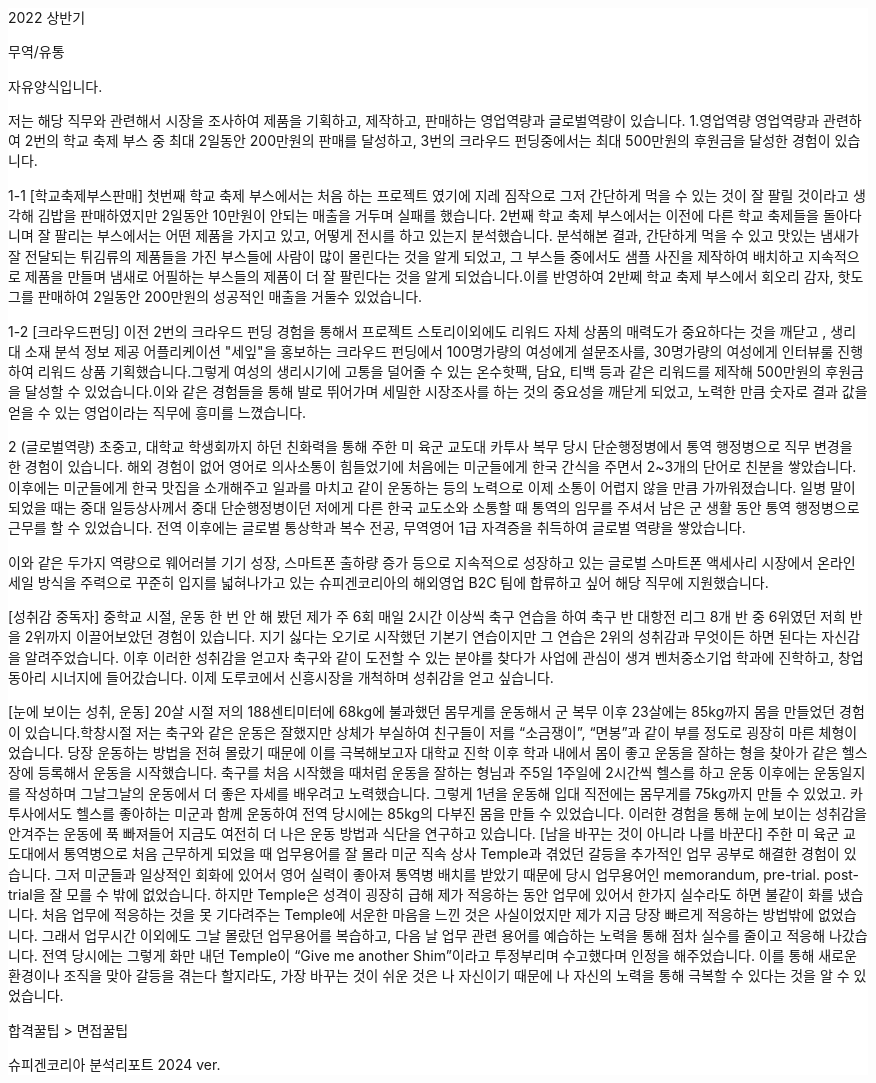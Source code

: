 2022 상반기

무역/유통

자유양식입니다.

저는 해당 직무와 관련해서 시장을 조사하여 제품을 기획하고, 제작하고, 판매하는 영업역량과 글로벌역량이 있습니다.
1.영업역량
영업역량과 관련하여 2번의 학교 축제 부스 중 최대 2일동안 200만원의 판매를 달성하고, 3번의 크라우드 펀딩중에서는 최대 500만원의 후원금을 달성한 경험이 있습니다.

1-1 [학교축제부스판매]
첫번째 학교 축제 부스에서는 처음 하는 프로젝트 였기에 지레 짐작으로 그저 간단하게 먹을 수 있는 것이 잘 팔릴 것이라고 생각해 김밥을 판매하였지만 2일동안 10만원이 안되는 매출을 거두며 실패를 했습니다. 2번째 학교 축제 부스에서는 이전에 다른 학교 축제들을 돌아다니며 잘 팔리는 부스에서는 어떤 제품을 가지고 있고, 어떻게 전시를 하고 있는지 분석했습니다. 분석해본 결과, 간단하게 먹을 수 있고 맛있는 냄새가 잘 전달되는 튀김류의 제품들을 가진 부스들에 사람이 많이 몰린다는 것을 알게 되었고, 그 부스들 중에서도 샘플 사진을 제작하여 배치하고 지속적으로 제품을 만들며 냄새로 어필하는 부스들의 제품이 더 잘 팔린다는 것을 알게 되었습니다.이를 반영하여 2반쩨 학교 축제 부스에서 회오리 감자, 핫도그를 판매하여 2일동안 200만원의 성공적인 매출을 거둘수 있었습니다.

1-2 [크라우드펀딩] 
이전 2번의 크라우드 펀딩 경험을 통해서 프로젝트 스토리이외에도 리워드 자체 상품의 매력도가 중요하다는 것을 깨닫고 , 생리대 소재 분석 정보 제공 어플리케이션 "세잎"을 홍보하는 크라우드 펀딩에서 100명가량의 여성에게 설문조사를, 30명가량의 여성에게 인터뷰룰 진행하여 리워드 상품 기획했습니다.그렇게 여성의 생리시기에 고통을 덜어줄 수 있는 온수핫팩, 담요, 티백 등과 같은 리워드를 제작해 500만원의 후원금을 달성할 수 있었습니다.이와 같은 경험들을 통해 발로 뛰어가며 세밀한 시장조사를 하는 것의 중요성을 깨닫게 되었고, 노력한 만큼 숫자로 결과 값을 얻을 수 있는 영업이라는 직무에 흥미를 느꼈습니다.

2 (글로벌역량)
초중고, 대학교 학생회까지 하던 친화력을 통해 주한 미 육군 교도대 카투사 복무 당시 단순행정병에서 통역 행정병으로 직무 변경을 한 경험이 있습니다. 해외 경험이 없어 영어로 의사소통이 힘들었기에 처음에는 미군들에게 한국 간식을 주면서 2~3개의 단어로 친분을 쌓았습니다. 이후에는 미군들에게 한국 맛집을 소개해주고 일과를 마치고 같이 운동하는 등의 노력으로 이제 소통이 어렵지 않을 만큼 가까워졌습니다. 일병 말이 되었을 때는 중대 일등상사께서 중대 단순행정병이던 저에게 다른 한국 교도소와 소통할 때 통역의 임무를 주셔서 남은 군 생활 동안 통역 행정병으로 근무를 할 수 있었습니다. 전역 이후에는 글로벌 통상학과 복수 전공, 무역영어 1급 자격증을 취득하여 글로벌 역량을 쌓았습니다.

이와 같은 두가지 역량으로 웨어러블 기기 성장, 스마트폰 출하량 증가 등으로 지속적으로 성장하고 있는 글로벌 스마트폰 액세사리 시장에서 온라인 세일 방식을 주력으로 꾸준히 입지를 넓혀나가고 있는 슈피겐코리아의 해외영업 B2C 팀에 합류하고 싶어 해당 직무에 지원했습니다.

[성취감 중독자]
중학교 시절, 운동 한 번 안 해 봤던 제가 주 6회 매일 2시간 이상씩 축구 연습을 하여 축구 반 대항전 리그 8개 반 중 6위였던 저희 반을 2위까지 이끌어보았던 경험이 있습니다. 지기 싫다는 오기로 시작했던 기본기 연습이지만 그 연습은 2위의 성취감과 무엇이든 하면 된다는 자신감을 알려주었습니다. 이후 이러한 성취감을 얻고자 축구와 같이 도전할 수 있는 분야를 찾다가 사업에 관심이 생겨 벤처중소기업 학과에 진학하고, 창업동아리 시너지에 들어갔습니다. 이제 도루코에서 신흥시장을 개척하며 성취감을 얻고 싶습니다.

[눈에 보이는 성취, 운동]
20살 시절 저의 188센티미터에 68kg에 불과했던 몸무게를 운동해서 군 복무 이후 23살에는 85kg까지 몸을 만들었던 경험이 있습니다.학창시절 저는 축구와 같은 운동은 잘했지만 상체가 부실하여 친구들이 저를 “소금쟁이”, “면봉”과 같이 부를 정도로 굉장히 마른 체형이었습니다. 당장 운동하는 방법을 전혀 몰랐기 때문에 이를 극복해보고자 대학교 진학 이후 학과 내에서 몸이 좋고 운동을 잘하는 형을 찾아가 같은 헬스장에 등록해서 운동을 시작했습니다. 축구를 처음 시작했을 때처럼 운동을 잘하는 형님과 주5일 1주일에 2시간씩 헬스를 하고 운동 이후에는 운동일지를 작성하며 그날그날의 운동에서 더 좋은 자세를 배우려고 노력했습니다. 그렇게 1년을 운동해 입대 직전에는 몸무게를 75kg까지 만들 수 있었고. 카투사에서도 헬스를 좋아하는 미군과 함께 운동하여 전역 당시에는 85kg의 다부진 몸을 만들 수 있었습니다. 이러한 경험을 통해 눈에 보이는 성취감을 안겨주는 운동에 푹 빠져들어 지금도 여전히 더 나은 운동 방법과 식단을 연구하고 있습니다. 
[남을 바꾸는 것이 아니라 나를 바꾼다]
주한 미 육군 교도대에서 통역병으로 처음 근무하게 되었을 때 업무용어를 잘 몰라 미군 직속 상사 Temple과 겪었던 갈등을 추가적인 업무 공부로 해결한 경험이 있습니다. 그저 미군들과 일상적인 회화에 있어서 영어 실력이 좋아져 통역병 배치를 받았기 때문에 당시 업무용어인 memorandum, pre-trial. post-trial을 잘 모를 수 밖에 없었습니다. 하지만 Temple은 성격이 굉장히 급해 제가 적응하는 동안 업무에 있어서 한가지 실수라도 하면 불같이 화를 냈습니다. 처음 업무에 적응하는 것을 못 기다려주는 Temple에 서운한 마음을 느낀 것은 사실이었지만 제가 지금 당장 빠르게 적응하는 방법밖에 없었습니다. 그래서 업무시간 이외에도 그날 몰랐던 업무용어를 복습하고, 다음 날 업무 관련 용어를 예습하는 노력을 통해 점차 실수를 줄이고 적응해 나갔습니다. 전역 당시에는 그렇게 화만 내던 Temple이 “Give me another Shim”이라고 투정부리며 수고했다며 인정을 해주었습니다. 이를 통해 새로운 환경이나 조직을 맞아 갈등을 겪는다 할지라도, 가장 바꾸는 것이 쉬운 것은 나 자신이기 때문에 나 자신의 노력을 통해 극복할 수 있다는 것을 알 수 있었습니다.

합격꿀팁 > 면접꿀팁

슈피겐코리아 분석리포트 2024 ver.
